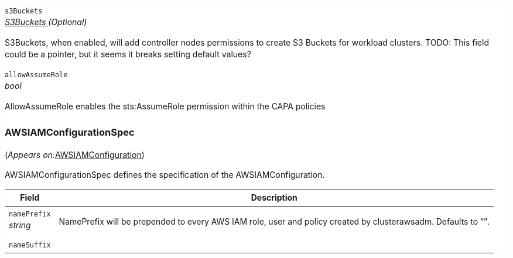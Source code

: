 <td>
<code>s3Buckets</code><br/>
<em>
<a href="#bootstrap.aws.infrastructure.cluster.x-k8s.io/v1beta1.S3Buckets">
S3Buckets
</a>
</em>
</td>
<td>
<em>(Optional)</em>
<p>S3Buckets, when enabled, will add controller nodes permissions to
create S3 Buckets for workload clusters.
TODO: This field could be a pointer, but it seems it breaks setting default values?</p>
</td>
</tr>
<tr>
<td>
<code>allowAssumeRole</code><br/>
<em>
bool
</em>
</td>
<td>
<p>AllowAssumeRole enables the sts:AssumeRole permission within the CAPA policies</p>
</td>
</tr>
</table>
</td>
</tr>
</tbody>
</table>
<h3 id="bootstrap.aws.infrastructure.cluster.x-k8s.io/v1beta1.AWSIAMConfigurationSpec">AWSIAMConfigurationSpec
</h3>
<p>
(<em>Appears on:</em><a href="#bootstrap.aws.infrastructure.cluster.x-k8s.io/v1beta1.AWSIAMConfiguration">AWSIAMConfiguration</a>)
</p>
<p>
<p>AWSIAMConfigurationSpec defines the specification of the AWSIAMConfiguration.</p>
</p>
<table>
<thead>
<tr>
<th>Field</th>
<th>Description</th>
</tr>
</thead>
<tbody>
<tr>
<td>
<code>namePrefix</code><br/>
<em>
string
</em>
</td>
<td>
<p>NamePrefix will be prepended to every AWS IAM role, user and policy created by clusterawsadm. Defaults to &ldquo;&rdquo;.</p>
</td>
</tr>
<tr>
<td>
<code>nameSuffix</code><br/>